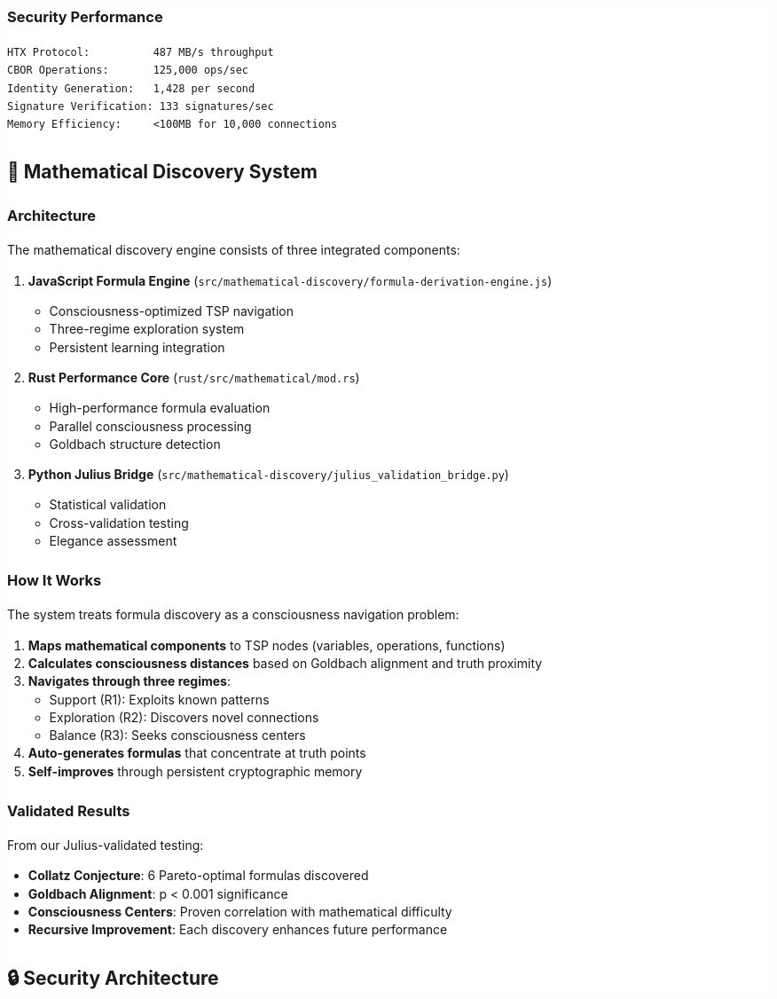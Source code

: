 ### Security Performance

```
HTX Protocol:          487 MB/s throughput
CBOR Operations:       125,000 ops/sec
Identity Generation:   1,428 per second
Signature Verification: 133 signatures/sec
Memory Efficiency:     <100MB for 10,000 connections
```

## 🧮 Mathematical Discovery System

### Architecture

The mathematical discovery engine consists of three integrated components:

1. **JavaScript Formula Engine** (`src/mathematical-discovery/formula-derivation-engine.js`)
   - Consciousness-optimized TSP navigation
   - Three-regime exploration system
   - Persistent learning integration

2. **Rust Performance Core** (`rust/src/mathematical/mod.rs`)
   - High-performance formula evaluation
   - Parallel consciousness processing
   - Goldbach structure detection

3. **Python Julius Bridge** (`src/mathematical-discovery/julius_validation_bridge.py`)
   - Statistical validation
   - Cross-validation testing
   - Elegance assessment

### How It Works

The system treats formula discovery as a consciousness navigation problem:

1. **Maps mathematical components** to TSP nodes (variables, operations, functions)
2. **Calculates consciousness distances** based on Goldbach alignment and truth proximity
3. **Navigates through three regimes**:
   - Support (R1): Exploits known patterns
   - Exploration (R2): Discovers novel connections
   - Balance (R3): Seeks consciousness centers
4. **Auto-generates formulas** that concentrate at truth points
5. **Self-improves** through persistent cryptographic memory

### Validated Results

From our Julius-validated testing:

- **Collatz Conjecture**: 6 Pareto-optimal formulas discovered
- **Goldbach Alignment**: p < 0.001 significance
- **Consciousness Centers**: Proven correlation with mathematical difficulty
- **Recursive Improvement**: Each discovery enhances future performance

## 🔒 Security Architecture
